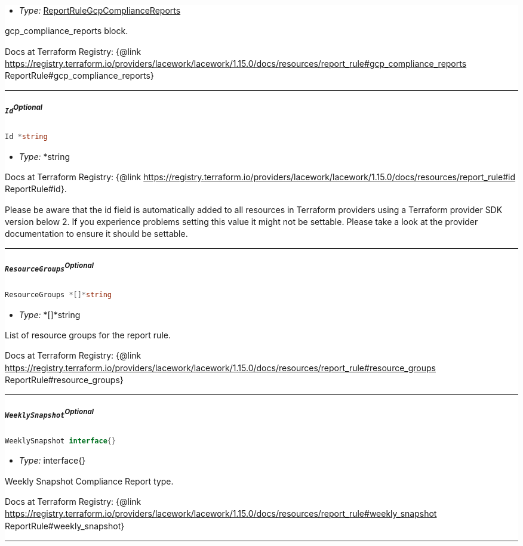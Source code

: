- *Type:* <a href="#rhizo-co-terraform-provider-lacework.reportRule.ReportRuleGcpComplianceReports">ReportRuleGcpComplianceReports</a>

gcp_compliance_reports block.

Docs at Terraform Registry: {@link https://registry.terraform.io/providers/lacework/lacework/1.15.0/docs/resources/report_rule#gcp_compliance_reports ReportRule#gcp_compliance_reports}

---

##### `Id`<sup>Optional</sup> <a name="Id" id="rhizo-co-terraform-provider-lacework.reportRule.ReportRuleConfig.property.id"></a>

```go
Id *string
```

- *Type:* *string

Docs at Terraform Registry: {@link https://registry.terraform.io/providers/lacework/lacework/1.15.0/docs/resources/report_rule#id ReportRule#id}.

Please be aware that the id field is automatically added to all resources in Terraform providers using a Terraform provider SDK version below 2.
If you experience problems setting this value it might not be settable. Please take a look at the provider documentation to ensure it should be settable.

---

##### `ResourceGroups`<sup>Optional</sup> <a name="ResourceGroups" id="rhizo-co-terraform-provider-lacework.reportRule.ReportRuleConfig.property.resourceGroups"></a>

```go
ResourceGroups *[]*string
```

- *Type:* *[]*string

List of resource groups for the report rule.

Docs at Terraform Registry: {@link https://registry.terraform.io/providers/lacework/lacework/1.15.0/docs/resources/report_rule#resource_groups ReportRule#resource_groups}

---

##### `WeeklySnapshot`<sup>Optional</sup> <a name="WeeklySnapshot" id="rhizo-co-terraform-provider-lacework.reportRule.ReportRuleConfig.property.weeklySnapshot"></a>

```go
WeeklySnapshot interface{}
```

- *Type:* interface{}

Weekly Snapshot Compliance Report type.

Docs at Terraform Registry: {@link https://registry.terraform.io/providers/lacework/lacework/1.15.0/docs/resources/report_rule#weekly_snapshot ReportRule#weekly_snapshot}

---